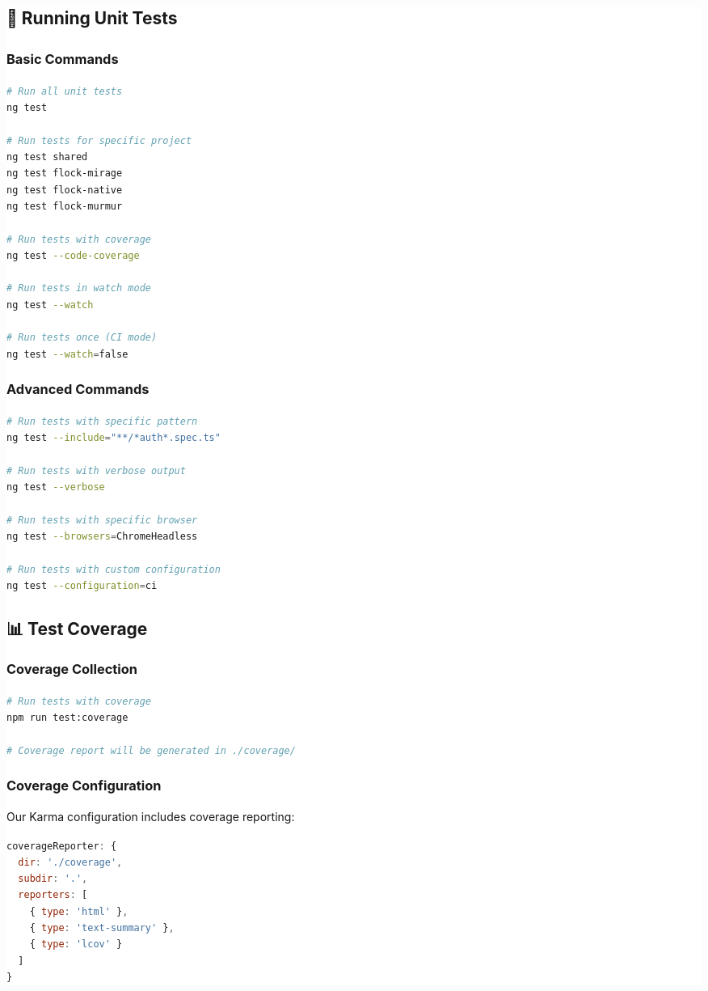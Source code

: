 ## 🧪 **Running Unit Tests**

### **Basic Commands**
```bash
# Run all unit tests
ng test

# Run tests for specific project
ng test shared
ng test flock-mirage
ng test flock-native
ng test flock-murmur

# Run tests with coverage
ng test --code-coverage

# Run tests in watch mode
ng test --watch

# Run tests once (CI mode)
ng test --watch=false
```

### **Advanced Commands**
```bash
# Run tests with specific pattern
ng test --include="**/*auth*.spec.ts"

# Run tests with verbose output
ng test --verbose

# Run tests with specific browser
ng test --browsers=ChromeHeadless

# Run tests with custom configuration
ng test --configuration=ci
```

## 📊 **Test Coverage**

### **Coverage Collection**
```bash
# Run tests with coverage
npm run test:coverage

# Coverage report will be generated in ./coverage/
```

### **Coverage Configuration**
Our Karma configuration includes coverage reporting:
```javascript
coverageReporter: {
  dir: './coverage',
  subdir: '.',
  reporters: [
    { type: 'html' },
    { type: 'text-summary' },
    { type: 'lcov' }
  ]
}
```
